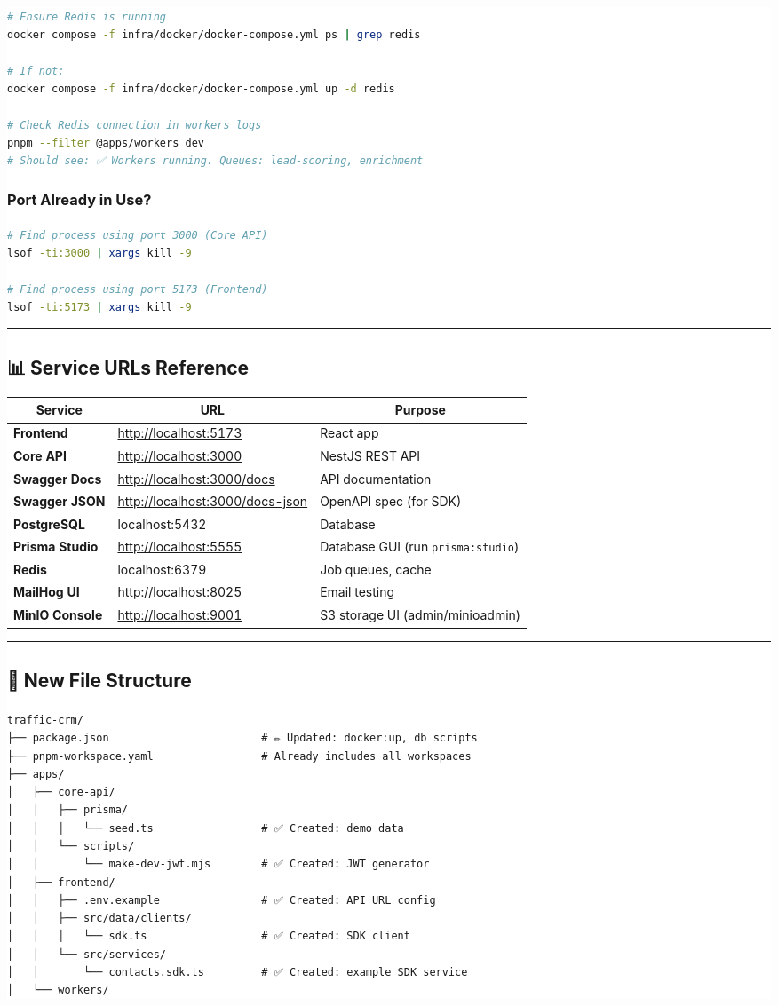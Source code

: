 ```bash
# Ensure Redis is running
docker compose -f infra/docker/docker-compose.yml ps | grep redis

# If not:
docker compose -f infra/docker/docker-compose.yml up -d redis

# Check Redis connection in workers logs
pnpm --filter @apps/workers dev
# Should see: ✅ Workers running. Queues: lead-scoring, enrichment
```

### Port Already in Use?

```bash
# Find process using port 3000 (Core API)
lsof -ti:3000 | xargs kill -9

# Find process using port 5173 (Frontend)
lsof -ti:5173 | xargs kill -9
```

---

## 📊 Service URLs Reference

| Service | URL | Purpose |
|---------|-----|---------|
| **Frontend** | <http://localhost:5173> | React app |
| **Core API** | <http://localhost:3000> | NestJS REST API |
| **Swagger Docs** | <http://localhost:3000/docs> | API documentation |
| **Swagger JSON** | <http://localhost:3000/docs-json> | OpenAPI spec (for SDK) |
| **PostgreSQL** | localhost:5432 | Database |
| **Prisma Studio** | <http://localhost:5555> | Database GUI (run `prisma:studio`) |
| **Redis** | localhost:6379 | Job queues, cache |
| **MailHog UI** | <http://localhost:8025> | Email testing |
| **MinIO Console** | <http://localhost:9001> | S3 storage UI (admin/minioadmin) |

---

## 📁 New File Structure

```
traffic-crm/
├── package.json                        # ✏️ Updated: docker:up, db scripts
├── pnpm-workspace.yaml                 # Already includes all workspaces
├── apps/
│   ├── core-api/
│   │   ├── prisma/
│   │   │   └── seed.ts                 # ✅ Created: demo data
│   │   └── scripts/
│   │       └── make-dev-jwt.mjs        # ✅ Created: JWT generator
│   ├── frontend/
│   │   ├── .env.example                # ✅ Created: API URL config
│   │   ├── src/data/clients/
│   │   │   └── sdk.ts                  # ✅ Created: SDK client
│   │   └── src/services/
│   │       └── contacts.sdk.ts         # ✅ Created: example SDK service
│   └── workers/
```